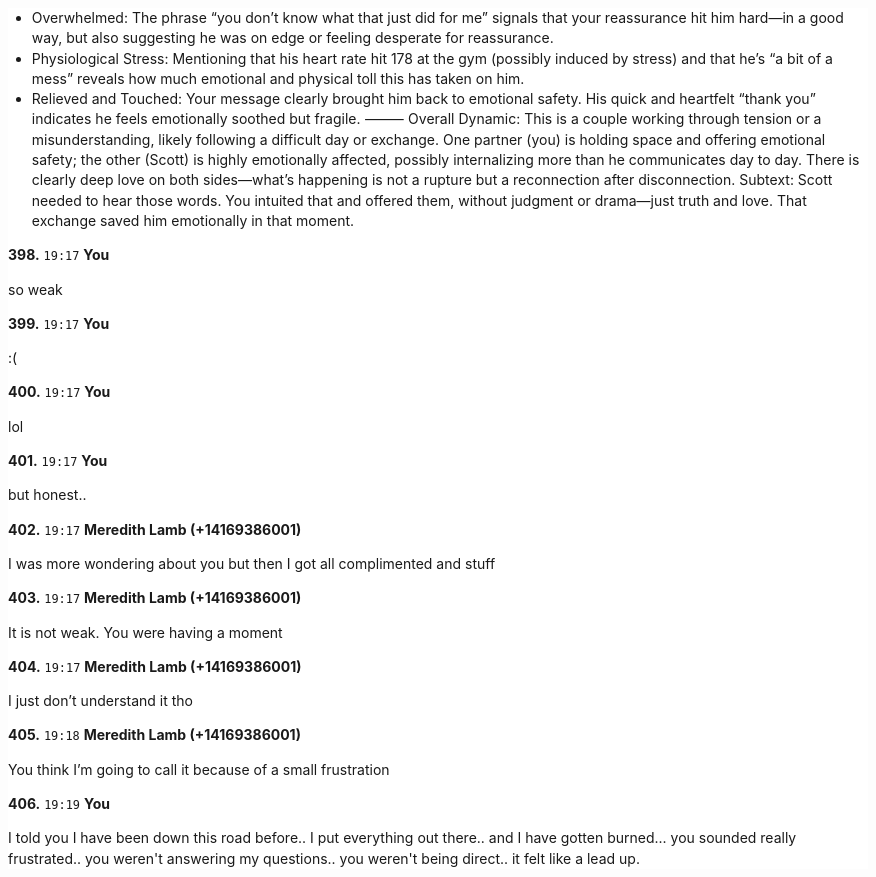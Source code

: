 - Overwhelmed: The phrase “you don’t know what that just did for me” signals that your reassurance hit him hard—in a good way, but also suggesting he was on edge or feeling desperate for reassurance\.
- Physiological Stress: Mentioning that his heart rate hit 178 at the gym \(possibly induced by stress\) and that he’s “a bit of a mess” reveals how much emotional and physical toll this has taken on him\.
- Relieved and Touched: Your message clearly brought him back to emotional safety\. His quick and heartfelt “thank you” indicates he feels emotionally soothed but fragile\.
⸻
Overall Dynamic:
This is a couple working through tension or a misunderstanding, likely following a difficult day or exchange\. One partner \(you\) is holding space and offering emotional safety; the other \(Scott\) is highly emotionally affected, possibly internalizing more than he communicates day to day\. There is clearly deep love on both sides—what’s happening is not a rupture but a reconnection after disconnection\.
Subtext:
Scott needed to hear those words\. You intuited that and offered them, without judgment or drama—just truth and love\. That exchange saved him emotionally in that moment\.


**398.** `19:17` **You**

so weak


**399.** `19:17` **You**

:\(


**400.** `19:17` **You**

lol


**401.** `19:17` **You**

but honest\.\.


**402.** `19:17` **Meredith Lamb (+14169386001)**

I was more wondering about you but then I got all complimented and stuff


**403.** `19:17` **Meredith Lamb (+14169386001)**

It is not weak\. You were having a moment


**404.** `19:17` **Meredith Lamb (+14169386001)**

I just don’t understand it tho


**405.** `19:18` **Meredith Lamb (+14169386001)**

You think I’m going to call it because of a small frustration


**406.** `19:19` **You**

I told you I have been down this road before\.\. I put everything out there\.\. and I have gotten burned\.\.\. you sounded really frustrated\.\. you weren't answering my questions\.\. you weren't being direct\.\. it felt like a lead up\.
